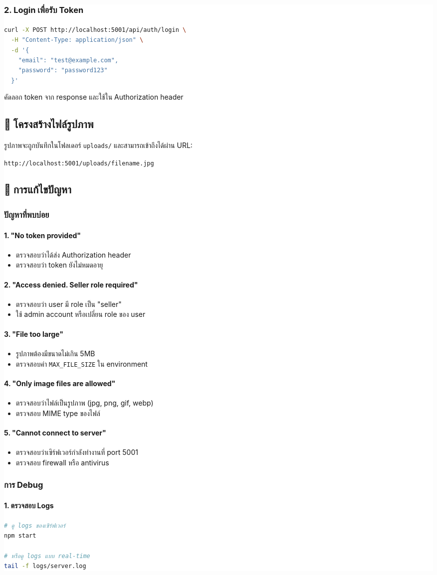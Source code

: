 ### 2. Login เพื่อรับ Token
```bash
curl -X POST http://localhost:5001/api/auth/login \
  -H "Content-Type: application/json" \
  -d '{
    "email": "test@example.com",
    "password": "password123"
  }'
```

คัดลอก token จาก response และใช้ใน Authorization header

## 📁 โครงสร้างไฟล์รูปภาพ

รูปภาพจะถูกบันทึกในโฟลเดอร์ `uploads/` และสามารถเข้าถึงได้ผ่าน URL:
```
http://localhost:5001/uploads/filename.jpg
```

## 🐛 การแก้ไขปัญหา

### ปัญหาที่พบบ่อย

#### 1. "No token provided"
- ตรวจสอบว่าได้ส่ง Authorization header
- ตรวจสอบว่า token ยังไม่หมดอายุ

#### 2. "Access denied. Seller role required"
- ตรวจสอบว่า user มี role เป็น "seller"
- ใช้ admin account หรือเปลี่ยน role ของ user

#### 3. "File too large"
- รูปภาพต้องมีขนาดไม่เกิน 5MB
- ตรวจสอบค่า `MAX_FILE_SIZE` ใน environment

#### 4. "Only image files are allowed"
- ตรวจสอบว่าไฟล์เป็นรูปภาพ (jpg, png, gif, webp)
- ตรวจสอบ MIME type ของไฟล์

#### 5. "Cannot connect to server"
- ตรวจสอบว่าเซิร์ฟเวอร์กำลังทำงานที่ port 5001
- ตรวจสอบ firewall หรือ antivirus

### การ Debug

#### 1. ตรวจสอบ Logs
```bash
# ดู logs ของเซิร์ฟเวอร์
npm start

# หรือดู logs แบบ real-time
tail -f logs/server.log
```
